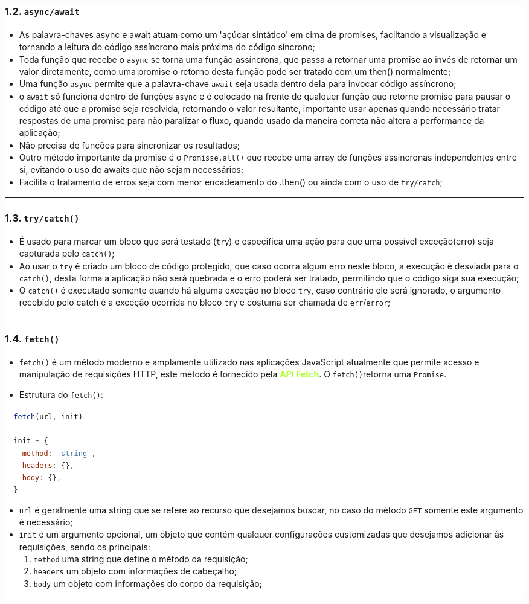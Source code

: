 ### 1.2. `async/await`

- As palavra-chaves async e await atuam como um 'açúcar sintático' em cima de promises, faciltando a visualização e tornando a leitura do código assíncrono mais próxima do código síncrono;
- Toda função que recebe o `async` se torna uma função assíncrona, que passa a retornar uma promise ao invés de retornar um valor diretamente, como uma promise o retorno desta função pode ser tratado com um then() normalmente;
- Uma função `async` permite que a palavra-chave `await` seja usada dentro dela para invocar código assíncrono;
-  o `await` só funciona dentro de funções `async` e é colocado na frente de qualquer função que retorne promise para pausar o código até que a promise seja resolvida, retornando o valor resultante, importante usar apenas quando necessário tratar respostas de uma promise para não paralizar o fluxo, quando usado da maneira correta não altera a performance da aplicação;
- Não precisa de funções para sincronizar os resultados;
- Outro método importante da promise é o `Promisse.all()` que recebe uma array de funções assincronas independentes entre si, evitando o uso de awaits que não sejam necessários;
- Facilita o tratamento de erros seja com menor encadeamento do .then() ou ainda com o uso de `try/catch`;


---
### 1.3. `try/catch()`

- É usado para marcar um bloco que será testado (`try`) e especifica uma ação para que uma possível exceção(erro) seja capturada pelo `catch()`;
- Ao usar o `try` é criado um bloco de código protegido, que caso ocorra algum erro neste bloco, a execução é desviada para o `catch()`, desta forma a aplicação não será quebrada e o erro poderá ser tratado, permitindo que o código siga sua execução;
- O `catch()` é executado somente quando há alguma exceção no bloco `try`, caso contrário ele será ignorado, o argumento recebido pelo catch é a exceção ocorrida no bloco `try` e costuma ser chamada de `err`/`error`;

---
### 1.4. `fetch()`

- `fetch()` é um método moderno e amplamente utilizado nas aplicações JavaScript atualmente que permite acesso e manipulação de requisições HTTP, este método é fornecido pela <b style="color: greenyellow;">API Fetch</b>. O `fetch()`retorna uma `Promise`.

- Estrutura do `fetch()`:

```js
  fetch(url, init)

  init = {
    method: 'string',
    headers: {},
    body: {},
  }
```

- `url` é geralmente uma string que se refere ao recurso que desejamos buscar, no caso do método `GET` somente este argumento é necessário;
- `init` é um argumento opcional, um objeto que contém qualquer configurações customizadas que desejamos adicionar às requisições, sendo os principais: 
  1. `method` uma string que define o método da requisição;
  2. `headers` um objeto com informações de cabeçalho;
  3. `body` um objeto com informações do corpo da requisição;

---